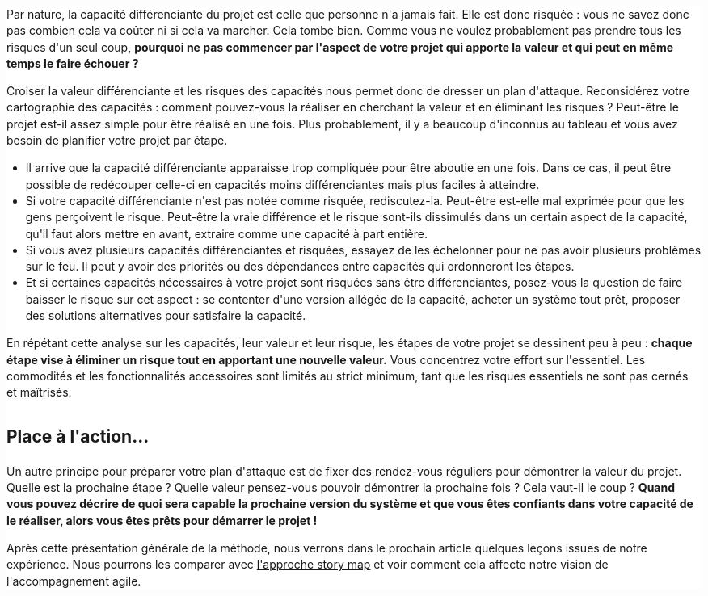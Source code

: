 Par nature, la capacité différenciante du projet est celle que personne n'a jamais fait. Elle est donc risquée : vous ne savez donc pas combien cela va coûter ni si cela va marcher. Cela tombe bien. Comme vous ne voulez probablement pas prendre tous les risques d'un seul coup, **pourquoi ne pas commencer par l'aspect de votre projet qui apporte la valeur et qui peut en même temps le faire échouer ?**

Croiser la valeur différenciante et les risques des capacités nous permet donc de dresser un plan d'attaque. Reconsidérez votre cartographie des capacités : comment pouvez-vous la réaliser en cherchant la valeur et en éliminant les risques ? Peut-être le projet est-il assez simple pour être réalisé en une fois. Plus probablement, il y a beaucoup d'inconnus au tableau et vous avez besoin de planifier votre projet par étape.

- Il arrive que la capacité différenciante apparaisse trop compliquée pour être aboutie en une fois. Dans ce cas, il peut être possible de redécouper celle-ci en capacités moins différenciantes mais plus faciles à atteindre.
- Si votre capacité différenciante n'est pas notée comme risquée, rediscutez-la. Peut-être est-elle mal exprimée pour que les gens perçoivent le risque. Peut-être la vraie différence et le risque sont-ils dissimulés dans un certain aspect de la capacité, qu'il faut alors mettre en avant, extraire comme une capacité à part entière.
- Si vous avez plusieurs capacités différenciantes et risquées, essayez de les échelonner pour ne pas avoir plusieurs problèmes sur le feu. Il peut y avoir des priorités ou des dépendances entre capacités qui ordonneront les étapes.
- Et si certaines capacités nécessaires à votre projet sont risquées sans être différenciantes, posez-vous la question de faire baisser le risque sur cet aspect : se contenter d'une version allégée de la capacité, acheter un système tout prêt, proposer des solutions alternatives pour satisfaire la capacité.

En répétant cette analyse sur les capacités, leur valeur et leur risque, les étapes de votre projet se dessinent peu à peu : **chaque étape vise à éliminer un risque tout en apportant une nouvelle valeur.** Vous concentrez votre effort sur l'essentiel. Les commodités et les fonctionnalités accessoires sont limités au strict minimum, tant que les risques essentiels ne sont pas cernés et maîtrisés.

## Place à l'action…

Un autre principe pour préparer votre plan d'attaque est de fixer des rendez-vous réguliers pour démontrer la valeur du projet. Quelle est la prochaine étape ? Quelle valeur pensez-vous pouvoir démontrer la prochaine fois ? Cela vaut-il le coup ? **Quand vous pouvez décrire de quoi sera capable la prochaine version du système et que vous êtes confiants dans votre capacité de le réaliser, alors vous êtes prêts pour démarrer le projet !**

Après cette présentation générale de la méthode, nous verrons dans le prochain article quelques leçons issues de notre expérience. Nous pourrons les comparer avec [l'approche story map](https://blog.sogilis.com/posts/2015-02-03-decouverte-amorcage-projet-storymap/) et voir comment cela affecte notre vision de l'accompagnement agile.
